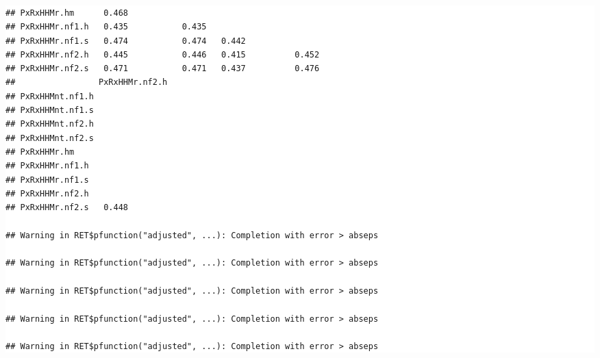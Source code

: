     ## PxRxHHMr.hm      0.468                                               
    ## PxRxHHMr.nf1.h   0.435           0.435                               
    ## PxRxHHMr.nf1.s   0.474           0.474   0.442                       
    ## PxRxHHMr.nf2.h   0.445           0.446   0.415          0.452        
    ## PxRxHHMr.nf2.s   0.471           0.471   0.437          0.476        
    ##                 PxRxHHMr.nf2.h
    ## PxRxHHMnt.nf1.h               
    ## PxRxHHMnt.nf1.s               
    ## PxRxHHMnt.nf2.h               
    ## PxRxHHMnt.nf2.s               
    ## PxRxHHMr.hm                   
    ## PxRxHHMr.nf1.h                
    ## PxRxHHMr.nf1.s                
    ## PxRxHHMr.nf2.h                
    ## PxRxHHMr.nf2.s   0.448

    ## Warning in RET$pfunction("adjusted", ...): Completion with error > abseps
    
    ## Warning in RET$pfunction("adjusted", ...): Completion with error > abseps
    
    ## Warning in RET$pfunction("adjusted", ...): Completion with error > abseps
    
    ## Warning in RET$pfunction("adjusted", ...): Completion with error > abseps
    
    ## Warning in RET$pfunction("adjusted", ...): Completion with error > abseps
    